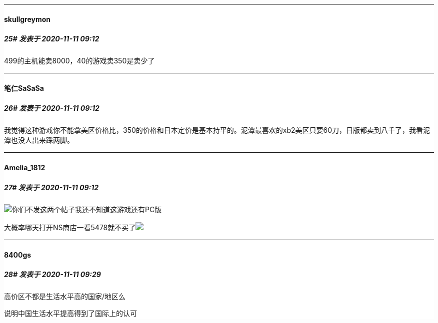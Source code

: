 




*****

####  skullgreymon  
##### 25#       发表于 2020-11-11 09:12




499的主机能卖8000，40的游戏卖350是卖少了







*****

####  笔仁SaSaSa  
##### 26#       发表于 2020-11-11 09:12




我觉得这种游戏你不能拿美区价格比，350的价格和日本定价是基本持平的。泥潭最喜欢的xb2美区只要60刀，日版都卖到八千了，我看泥潭也没人出来踩两脚。







*****

####  Amelia_1812  
##### 27#       发表于 2020-11-11 09:12



<img src="https://static.saraba1st.com/image/smiley/face2017/037.png" referrerpolicy="no-referrer">你们不发这两个帖子我还不知道这游戏还有PC版

大概率哪天打开NS商店一看5478就不买了<img src="https://static.saraba1st.com/image/smiley/face2017/037.png" referrerpolicy="no-referrer">







*****

####  8400gs  
##### 28#       发表于 2020-11-11 09:29




高价区不都是生活水平高的国家/地区么


说明中国生活水平提高得到了国际上的认可


